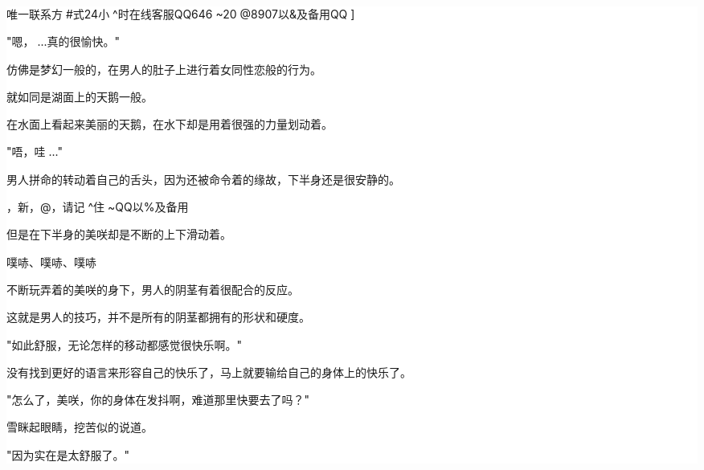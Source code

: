 

 唯一联系方 #式24小 ^时在线客服QQ646 ~20 @8907以&及备用QQ ]



"嗯， ...真的很愉快。"





仿佛是梦幻一般的，在男人的肚子上进行着女同性恋般的行为。



就如同是湖面上的天鹅一般。



在水面上看起来美丽的天鹅，在水下却是用着很强的力量划动着。





"唔，哇 ..."





男人拼命的转动着自己的舌头，因为还被命令着的缘故，下半身还是很安静的。



，新，@，请记 ^住 ~QQ以%及备用



但是在下半身的美咲却是不断的上下滑动着。



噗哧、噗哧、噗哧





不断玩弄着的美咲的身下，男人的阴茎有着很配合的反应。



这就是男人的技巧，并不是所有的阴茎都拥有的形状和硬度。



"如此舒服，无论怎样的移动都感觉很快乐啊。"



没有找到更好的语言来形容自己的快乐了，马上就要输给自己的身体上的快乐了。



"怎么了，美咲，你的身体在发抖啊，难道那里快要去了吗？"



雪眯起眼睛，挖苦似的说道。





"因为实在是太舒服了。"

